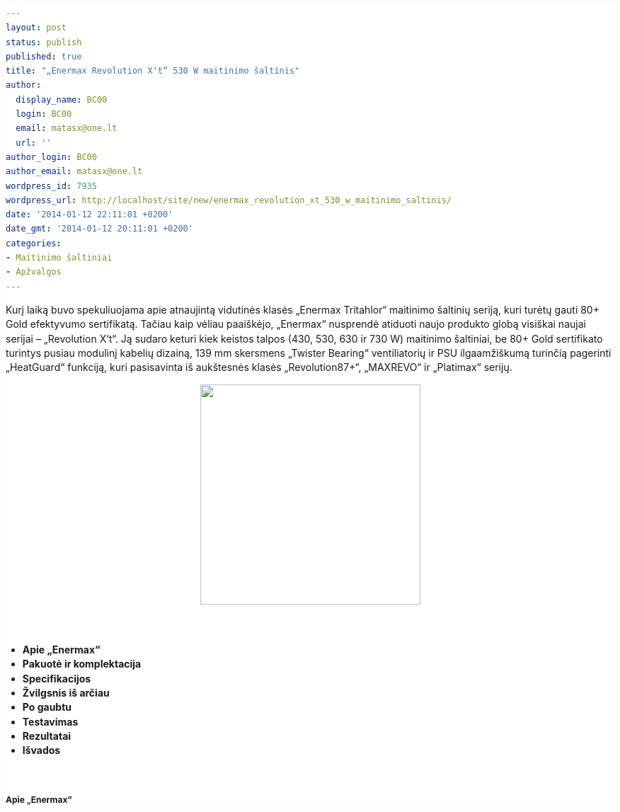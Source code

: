 ```yaml
---
layout: post
status: publish
published: true
title: "„Enermax Revolution X't“ 530 W maitinimo šaltinis"
author:
  display_name: BC00
  login: BC00
  email: matasx@one.lt
  url: ''
author_login: BC00
author_email: matasx@one.lt
wordpress_id: 7935
wordpress_url: http://localhost/site/new/enermax_revolution_xt_530_w_maitinimo_saltinis/
date: '2014-01-12 22:11:01 +0200'
date_gmt: '2014-01-12 20:11:01 +0200'
categories:
- Maitinimo šaltiniai
- Apžvalgos
---
```

<p>
	Kurį laiką buvo spekuliuojama apie atnaujintą vidutinės klasės &bdquo;Enermax Tritahlor&ldquo; maitinimo &scaron;altinių seriją, kuri turėtų gauti 80+ Gold efektyvumo sertifikatą. Tačiau kaip vėliau paai&scaron;kėjo, &bdquo;Enermax&ldquo; nusprendė atiduoti naujo produkto globą visi&scaron;kai naujai serijai &ndash; &bdquo;Revolution X&lsquo;t&ldquo;. Ją sudaro keturi kiek keistos talpos (430, 530, 630 ir 730 W) maitinimo &scaron;altiniai, be 80+ Gold sertifikato turintys pusiau modulinį kabelių dizainą, 139 mm skersmens &bdquo;Twister Bearing&ldquo; ventiliatorių ir PSU ilgaamži&scaron;kumą turinčią pagerinti &bdquo;HeatGuard&ldquo; funkciją, kuri pasisavinta i&scaron; auk&scaron;tesnės klasės &bdquo;Revolution87+&ldquo;, &bdquo;MAXREVO&ldquo; ir &bdquo;Platimax&ldquo; serijų.</p>
<p style="text-align: center;">
	<img alt="" src="http://technews.lt/userfiles/revolution_xt_b.jpg" style="width: 311px; height: 311px;" /></p>
<p>
	&nbsp;</p>
<ul>
<li>
		<strong>Apie </strong><strong>&bdquo;Enermax&ldquo;</strong></li>
<li>
		<strong>Pakuotė ir komplektacija </strong></li>
<li>
		<strong>Specifikacijos</strong></li>
<li>
		<strong>Žvilgsnis i&scaron; arčiau</strong></li>
<li>
		<strong>Po gaubtu</strong></li>
<li>
		<strong>Testavimas </strong></li>
<li>
		<strong>Rezultatai</strong></li>
<li>
		<strong>I&scaron;vados</strong></li>
</ul>
<p>
	&nbsp;</p>
<p>
	<span style="font-size:12px;"><strong>Apie </strong></span>&bdquo;<span style="font-size:12px;"><strong>Enermax&rdquo; </strong></span></p>
<p style="text-align: justify;">